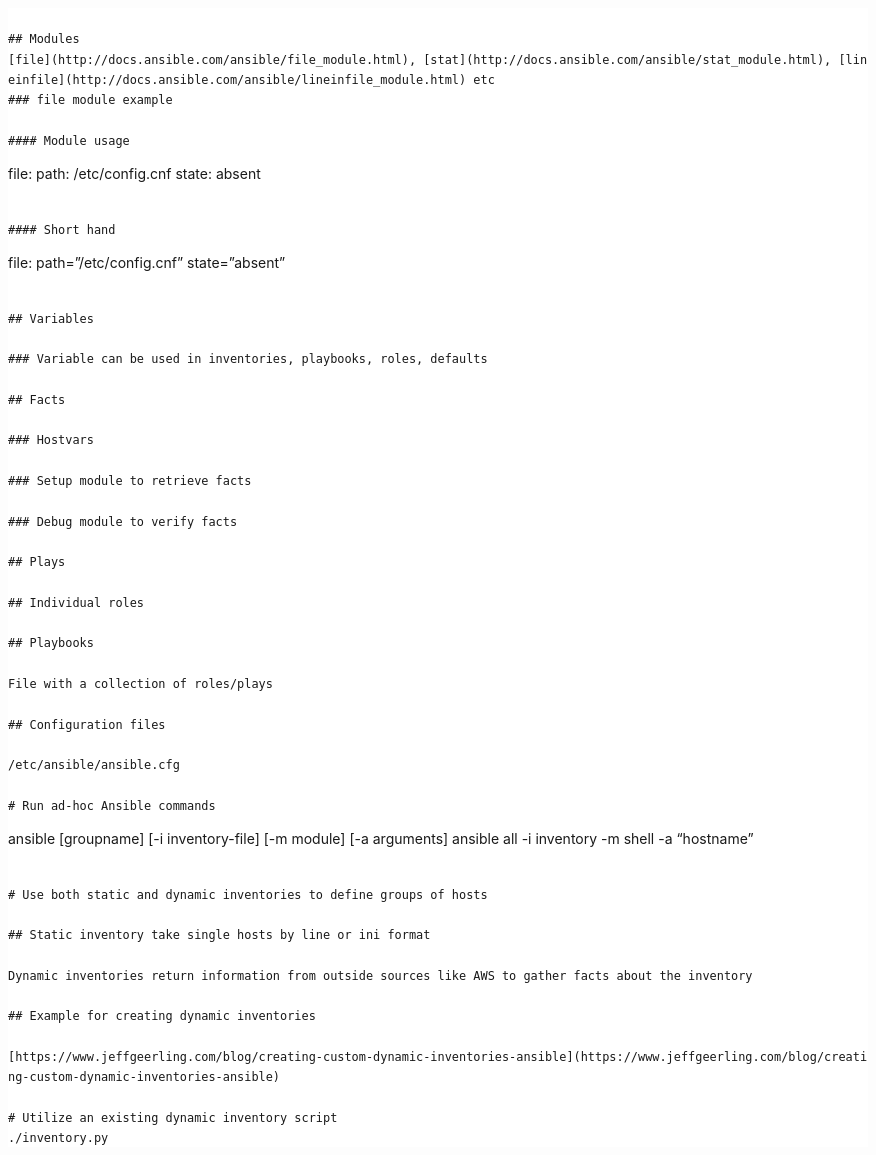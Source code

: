 ```

## Modules
[file](http://docs.ansible.com/ansible/file_module.html), [stat](http://docs.ansible.com/ansible/stat_module.html), [lineinfile](http://docs.ansible.com/ansible/lineinfile_module.html) etc
### file module example

#### Module usage

```
file: 
  path: /etc/config.cnf
  state: absent
```

#### Short hand

```
file: path=”/etc/config.cnf” state=”absent”
```

## Variables

### Variable can be used in inventories, playbooks, roles, defaults

## Facts

### Hostvars

### Setup module to retrieve facts

### Debug module to verify facts

## Plays

## Individual roles

## Playbooks

File with a collection of roles/plays

## Configuration files

/etc/ansible/ansible.cfg

# Run ad-hoc Ansible commands
```
ansible [groupname] [-i inventory-file] [-m module] [-a arguments]
ansible all -i inventory -m shell -a “hostname”
```

# Use both static and dynamic inventories to define groups of hosts

## Static inventory take single hosts by line or ini format

Dynamic inventories return information from outside sources like AWS to gather facts about the inventory

## Example for creating dynamic inventories

[https://www.jeffgeerling.com/blog/creating-custom-dynamic-inventories-ansible](https://www.jeffgeerling.com/blog/creating-custom-dynamic-inventories-ansible)

# Utilize an existing dynamic inventory script
./inventory.py
```